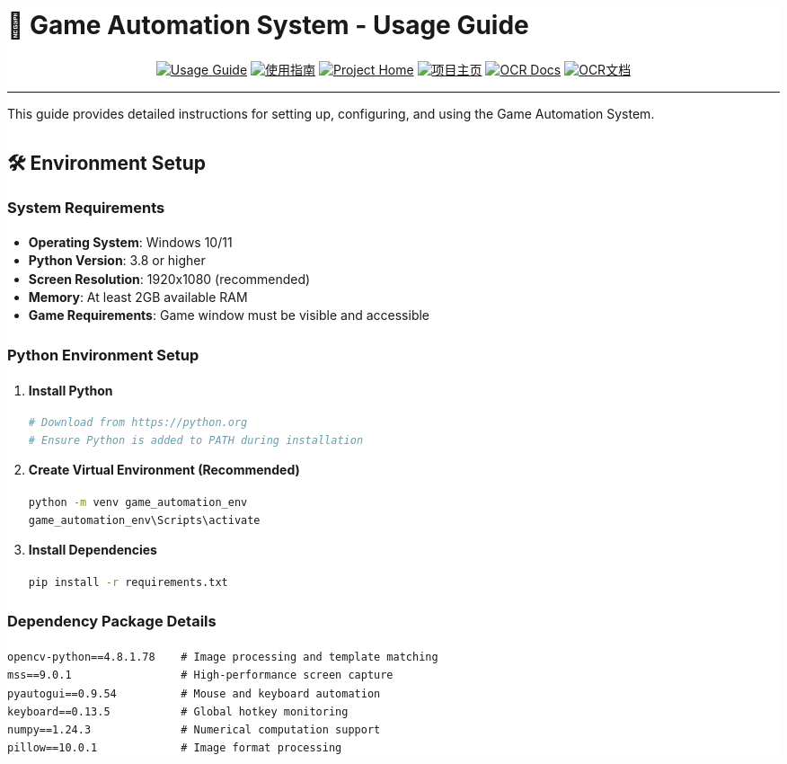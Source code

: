 # 📖 Game Automation System - Usage Guide

<div align="center">

[![Usage Guide](https://img.shields.io/badge/Usage_Guide-English-blue?style=for-the-badge)](./Usage_Guide_EN.md)
[![使用指南](https://img.shields.io/badge/使用指南-中文-green?style=for-the-badge)](./使用指南.md)
[![Project Home](https://img.shields.io/badge/Project_Home-English-purple?style=for-the-badge)](./README_EN.md)
[![项目主页](https://img.shields.io/badge/项目主页-中文-purple?style=for-the-badge)](./README.md)
[![OCR Docs](https://img.shields.io/badge/OCR_Docs-English-orange?style=for-the-badge)](./OCR_README_EN.md)
[![OCR文档](https://img.shields.io/badge/OCR文档-中文-orange?style=for-the-badge)](./OCR_README.md)

---

</div>

This guide provides detailed instructions for setting up, configuring, and using the Game Automation System.

## 🛠️ Environment Setup

### System Requirements
- **Operating System**: Windows 10/11
- **Python Version**: 3.8 or higher
- **Screen Resolution**: 1920x1080 (recommended)
- **Memory**: At least 2GB available RAM
- **Game Requirements**: Game window must be visible and accessible

### Python Environment Setup
1. **Install Python**
   ```bash
   # Download from https://python.org
   # Ensure Python is added to PATH during installation
   ```

2. **Create Virtual Environment (Recommended)**
   ```bash
   python -m venv game_automation_env
   game_automation_env\Scripts\activate
   ```

3. **Install Dependencies**
   ```bash
   pip install -r requirements.txt
   ```

### Dependency Package Details
```
opencv-python==4.8.1.78    # Image processing and template matching
mss==9.0.1                 # High-performance screen capture
pyautogui==0.9.54          # Mouse and keyboard automation
keyboard==0.13.5           # Global hotkey monitoring
numpy==1.24.3              # Numerical computation support
pillow==10.0.1             # Image format processing
```
